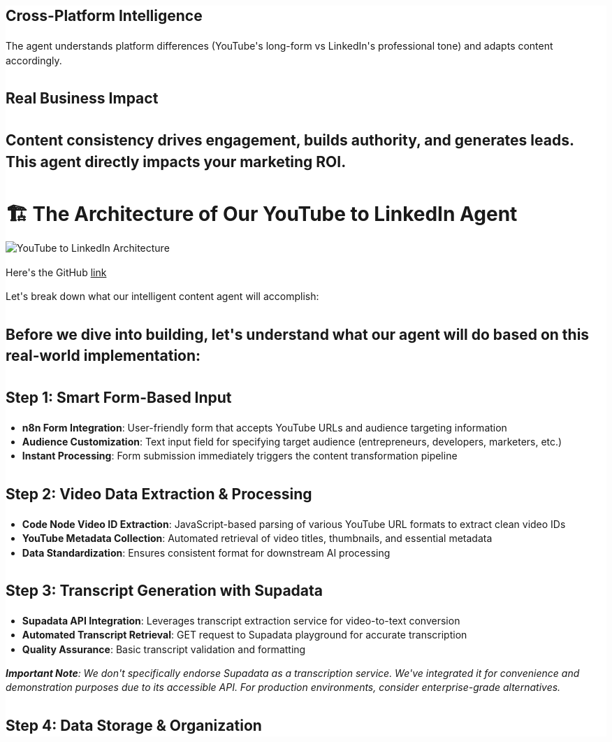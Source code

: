 ## **Cross-Platform Intelligence**
The agent understands platform differences (YouTube's long-form vs LinkedIn's professional tone) and adapts content accordingly.

## **Real Business Impact**
Content consistency drives engagement, builds authority, and generates leads. This agent directly impacts your marketing ROI.
---

# **🏗️ The Architecture of Our YouTube to LinkedIn Agent**

![YouTube to LinkedIn Architecture](YtoL-architecture.png)

Here's the GitHub [link](https://github.com/traversaal-ai/agents-in-action/tree/main/youtube-to-linkedin)

Let's break down what our intelligent content agent will accomplish:

## **Before we dive into building, let's understand what our agent will do based on this real-world implementation:**
## **Step 1: Smart Form-Based Input**

- **n8n Form Integration**: User-friendly form that accepts YouTube URLs and audience targeting information
- **Audience Customization**: Text input field for specifying target audience (entrepreneurs, developers, marketers, etc.)
- **Instant Processing**: Form submission immediately triggers the content transformation pipeline

## **Step 2: Video Data Extraction & Processing**

- **Code Node Video ID Extraction**: JavaScript-based parsing of various YouTube URL formats to extract clean video IDs
- **YouTube Metadata Collection**: Automated retrieval of video titles, thumbnails, and essential metadata
- **Data Standardization**: Ensures consistent format for downstream AI processing

## **Step 3: Transcript Generation with Supadata**

- **Supadata API Integration**: Leverages transcript extraction service for video-to-text conversion
- **Automated Transcript Retrieval**: GET request to Supadata playground for accurate transcription
- **Quality Assurance**: Basic transcript validation and formatting

***Important Note**: We don't specifically endorse Supadata as a transcription service. We've integrated it for convenience and demonstration purposes due to its accessible API. For production environments, consider enterprise-grade alternatives.*

## **Step 4: Data Storage & Organization**

